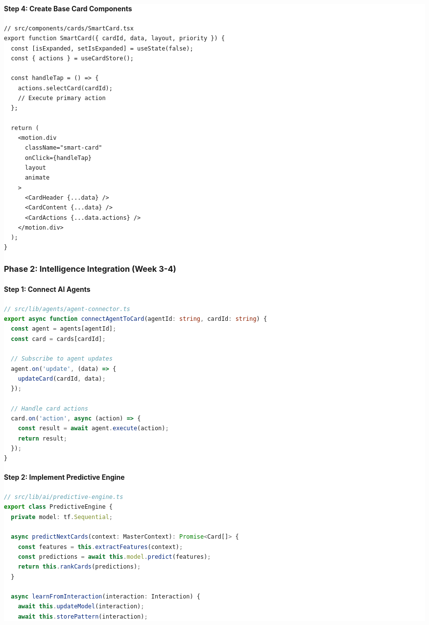 #### Step 4: Create Base Card Components
```tsx
// src/components/cards/SmartCard.tsx
export function SmartCard({ cardId, data, layout, priority }) {
  const [isExpanded, setIsExpanded] = useState(false);
  const { actions } = useCardStore();

  const handleTap = () => {
    actions.selectCard(cardId);
    // Execute primary action
  };

  return (
    <motion.div
      className="smart-card"
      onClick={handleTap}
      layout
      animate
    >
      <CardHeader {...data} />
      <CardContent {...data} />
      <CardActions {...data.actions} />
    </motion.div>
  );
}
```

### Phase 2: Intelligence Integration (Week 3-4)

#### Step 1: Connect AI Agents
```typescript
// src/lib/agents/agent-connector.ts
export async function connectAgentToCard(agentId: string, cardId: string) {
  const agent = agents[agentId];
  const card = cards[cardId];

  // Subscribe to agent updates
  agent.on('update', (data) => {
    updateCard(cardId, data);
  });

  // Handle card actions
  card.on('action', async (action) => {
    const result = await agent.execute(action);
    return result;
  });
}
```

#### Step 2: Implement Predictive Engine
```typescript
// src/lib/ai/predictive-engine.ts
export class PredictiveEngine {
  private model: tf.Sequential;

  async predictNextCards(context: MasterContext): Promise<Card[]> {
    const features = this.extractFeatures(context);
    const predictions = await this.model.predict(features);
    return this.rankCards(predictions);
  }

  async learnFromInteraction(interaction: Interaction) {
    await this.updateModel(interaction);
    await this.storePattern(interaction);
```